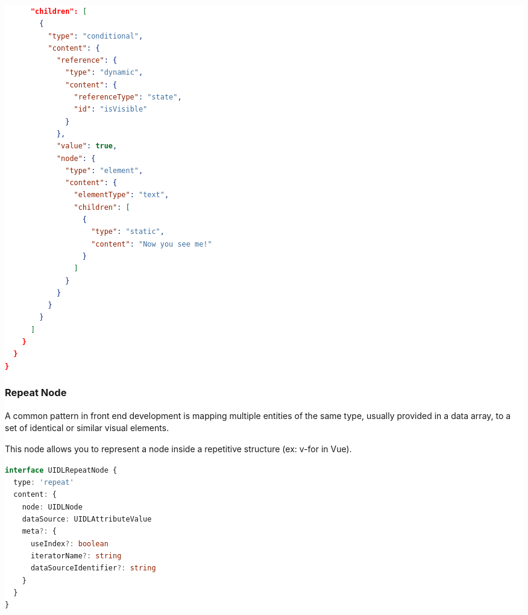 ```json
      "children": [
        {
          "type": "conditional",
          "content": {
            "reference": {
              "type": "dynamic",
              "content": {
                "referenceType": "state",
                "id": "isVisible"
              }
            },
            "value": true,
            "node": {
              "type": "element",
              "content": {
                "elementType": "text",
                "children": [
                  {
                    "type": "static",
                    "content": "Now you see me!"
                  }
                ]
              }
            }
          }
        }
      ]
    }
  }
}
```

### Repeat Node

A common pattern in front end development is mapping multiple entities of the same type, usually provided in a data array, to a set of identical or similar visual elements.

This node allows you to represent a node inside a repetitive structure (ex: v-for in Vue).

```typescript
interface UIDLRepeatNode {
  type: 'repeat'
  content: {
    node: UIDLNode
    dataSource: UIDLAttributeValue
    meta?: {
      useIndex?: boolean
      iteratorName?: string
      dataSourceIdentifier?: string
    }
  }
}
```
